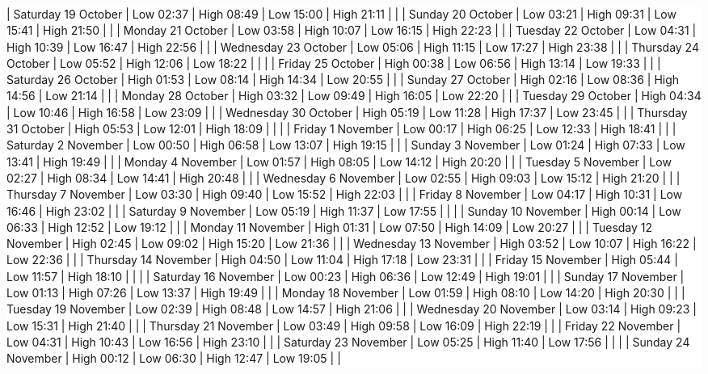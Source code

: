 | Saturday 19 October | Low 02:37 | High 08:49 | Low 15:00 | High 21:11 |  |
| Sunday 20 October | Low 03:21 | High 09:31 | Low 15:41 | High 21:50 |  |
| Monday 21 October | Low 03:58 | High 10:07 | Low 16:15 | High 22:23 |  |
| Tuesday 22 October | Low 04:31 | High 10:39 | Low 16:47 | High 22:56 |  |
| Wednesday 23 October | Low 05:06 | High 11:15 | Low 17:27 | High 23:38 |  |
| Thursday 24 October | Low 05:52 | High 12:06 | Low 18:22 |  |  |
| Friday 25 October | High 00:38 | Low 06:56 | High 13:14 | Low 19:33 |  |
| Saturday 26 October | High 01:53 | Low 08:14 | High 14:34 | Low 20:55 |  |
| Sunday 27 October | High 02:16 | Low 08:36 | High 14:56 | Low 21:14 |  |
| Monday 28 October | High 03:32 | Low 09:49 | High 16:05 | Low 22:20 |  |
| Tuesday 29 October | High 04:34 | Low 10:46 | High 16:58 | Low 23:09 |  |
| Wednesday 30 October | High 05:19 | Low 11:28 | High 17:37 | Low 23:45 |  |
| Thursday 31 October | High 05:53 | Low 12:01 | High 18:09 |  |  |
| Friday 1 November | Low 00:17 | High 06:25 | Low 12:33 | High 18:41 |  |
| Saturday 2 November | Low 00:50 | High 06:58 | Low 13:07 | High 19:15 |  |
| Sunday 3 November | Low 01:24 | High 07:33 | Low 13:41 | High 19:49 |  |
| Monday 4 November | Low 01:57 | High 08:05 | Low 14:12 | High 20:20 |  |
| Tuesday 5 November | Low 02:27 | High 08:34 | Low 14:41 | High 20:48 |  |
| Wednesday 6 November | Low 02:55 | High 09:03 | Low 15:12 | High 21:20 |  |
| Thursday 7 November | Low 03:30 | High 09:40 | Low 15:52 | High 22:03 |  |
| Friday 8 November | Low 04:17 | High 10:31 | Low 16:46 | High 23:02 |  |
| Saturday 9 November | Low 05:19 | High 11:37 | Low 17:55 |  |  |
| Sunday 10 November | High 00:14 | Low 06:33 | High 12:52 | Low 19:12 |  |
| Monday 11 November | High 01:31 | Low 07:50 | High 14:09 | Low 20:27 |  |
| Tuesday 12 November | High 02:45 | Low 09:02 | High 15:20 | Low 21:36 |  |
| Wednesday 13 November | High 03:52 | Low 10:07 | High 16:22 | Low 22:36 |  |
| Thursday 14 November | High 04:50 | Low 11:04 | High 17:18 | Low 23:31 |  |
| Friday 15 November | High 05:44 | Low 11:57 | High 18:10 |  |  |
| Saturday 16 November | Low 00:23 | High 06:36 | Low 12:49 | High 19:01 |  |
| Sunday 17 November | Low 01:13 | High 07:26 | Low 13:37 | High 19:49 |  |
| Monday 18 November | Low 01:59 | High 08:10 | Low 14:20 | High 20:30 |  |
| Tuesday 19 November | Low 02:39 | High 08:48 | Low 14:57 | High 21:06 |  |
| Wednesday 20 November | Low 03:14 | High 09:23 | Low 15:31 | High 21:40 |  |
| Thursday 21 November | Low 03:49 | High 09:58 | Low 16:09 | High 22:19 |  |
| Friday 22 November | Low 04:31 | High 10:43 | Low 16:56 | High 23:10 |  |
| Saturday 23 November | Low 05:25 | High 11:40 | Low 17:56 |  |  |
| Sunday 24 November | High 00:12 | Low 06:30 | High 12:47 | Low 19:05 |  |